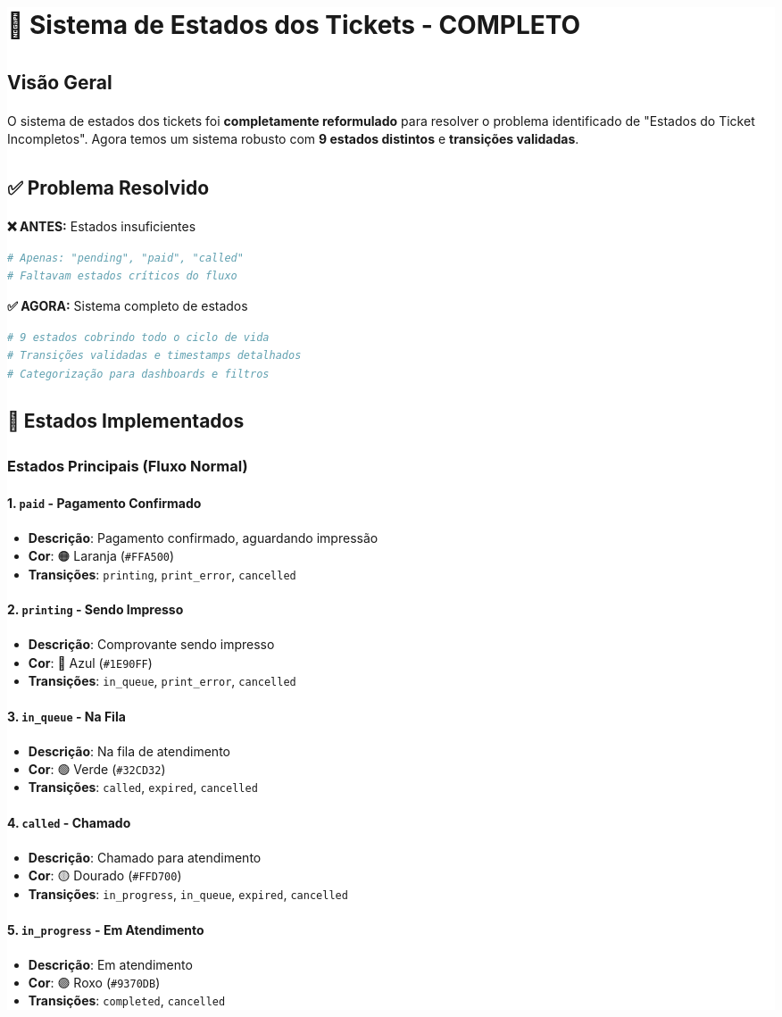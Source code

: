 # 🎯 Sistema de Estados dos Tickets - COMPLETO

## Visão Geral

O sistema de estados dos tickets foi **completamente reformulado** para resolver o problema identificado de "Estados do Ticket Incompletos". Agora temos um sistema robusto com **9 estados distintos** e **transições validadas**.

## ✅ Problema Resolvido

**❌ ANTES:** Estados insuficientes
```python
# Apenas: "pending", "paid", "called"
# Faltavam estados críticos do fluxo
```

**✅ AGORA:** Sistema completo de estados
```python
# 9 estados cobrindo todo o ciclo de vida
# Transições validadas e timestamps detalhados
# Categorização para dashboards e filtros
```

## 🔄 Estados Implementados

### **Estados Principais (Fluxo Normal)**

#### 1. **`paid`** - Pagamento Confirmado
- **Descrição**: Pagamento confirmado, aguardando impressão
- **Cor**: 🟠 Laranja (`#FFA500`)
- **Transições**: `printing`, `print_error`, `cancelled`

#### 2. **`printing`** - Sendo Impresso
- **Descrição**: Comprovante sendo impresso
- **Cor**: 🔵 Azul (`#1E90FF`)
- **Transições**: `in_queue`, `print_error`, `cancelled`

#### 3. **`in_queue`** - Na Fila
- **Descrição**: Na fila de atendimento
- **Cor**: 🟢 Verde (`#32CD32`)
- **Transições**: `called`, `expired`, `cancelled`

#### 4. **`called`** - Chamado
- **Descrição**: Chamado para atendimento
- **Cor**: 🟡 Dourado (`#FFD700`)
- **Transições**: `in_progress`, `in_queue`, `expired`, `cancelled`

#### 5. **`in_progress`** - Em Atendimento
- **Descrição**: Em atendimento
- **Cor**: 🟣 Roxo (`#9370DB`)
- **Transições**: `completed`, `cancelled`
